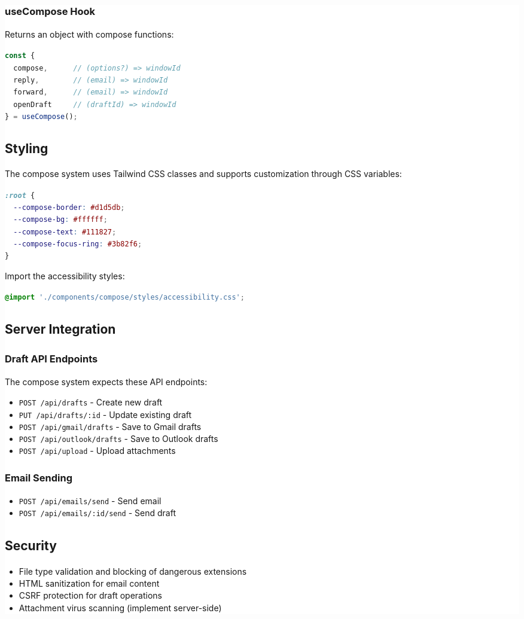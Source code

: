 ### useCompose Hook

Returns an object with compose functions:

```javascript
const {
  compose,      // (options?) => windowId
  reply,        // (email) => windowId
  forward,      // (email) => windowId
  openDraft     // (draftId) => windowId
} = useCompose();
```

## Styling

The compose system uses Tailwind CSS classes and supports customization through CSS variables:

```css
:root {
  --compose-border: #d1d5db;
  --compose-bg: #ffffff;
  --compose-text: #111827;
  --compose-focus-ring: #3b82f6;
}
```

Import the accessibility styles:

```css
@import './components/compose/styles/accessibility.css';
```

## Server Integration

### Draft API Endpoints

The compose system expects these API endpoints:

- `POST /api/drafts` - Create new draft
- `PUT /api/drafts/:id` - Update existing draft
- `POST /api/gmail/drafts` - Save to Gmail drafts
- `POST /api/outlook/drafts` - Save to Outlook drafts
- `POST /api/upload` - Upload attachments

### Email Sending

- `POST /api/emails/send` - Send email
- `POST /api/emails/:id/send` - Send draft

## Security

- File type validation and blocking of dangerous extensions
- HTML sanitization for email content
- CSRF protection for draft operations
- Attachment virus scanning (implement server-side)
